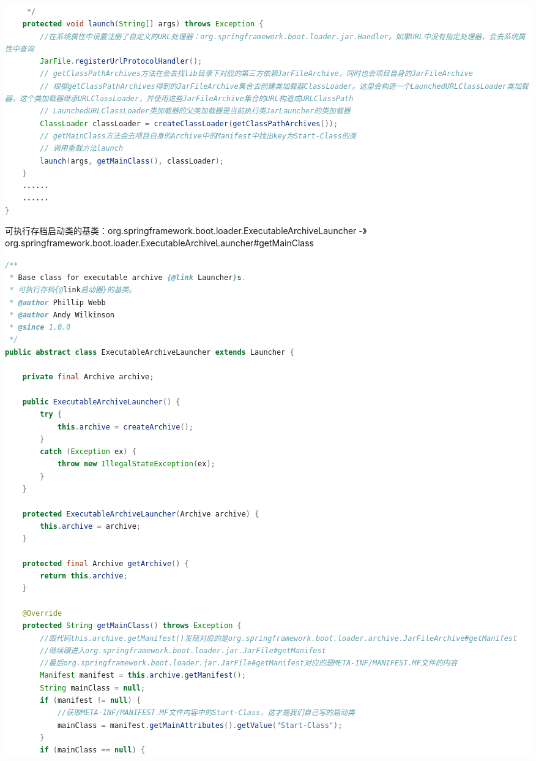 ```java
	 */
	protected void launch(String[] args) throws Exception {
		//在系统属性中设置注册了自定义的URL处理器：org.springframework.boot.loader.jar.Handler。如果URL中没有指定处理器，会去系统属性中查询
		JarFile.registerUrlProtocolHandler();
		// getClassPathArchives方法在会去找lib目录下对应的第三方依赖JarFileArchive，同时也会项目自身的JarFileArchive
        // 根据getClassPathArchives得到的JarFileArchive集合去创建类加载器ClassLoader。这里会构造一个LaunchedURLClassLoader类加载器，这个类加载器继承URLClassLoader，并使用这些JarFileArchive集合的URL构造成URLClassPath
        // LaunchedURLClassLoader类加载器的父类加载器是当前执行类JarLauncher的类加载器
		ClassLoader classLoader = createClassLoader(getClassPathArchives());
		// getMainClass方法会去项目自身的Archive中的Manifest中找出key为Start-Class的类
		// 调用重载方法launch
		launch(args, getMainClass(), classLoader);
	}
	......
	......
}
```

可执行存档启动类的基类：org.springframework.boot.loader.ExecutableArchiveLauncher -》org.springframework.boot.loader.ExecutableArchiveLauncher#getMainClass

```java
/**
 * Base class for executable archive {@link Launcher}s.
 * 可执行存档{@link启动器}的基类。
 * @author Phillip Webb
 * @author Andy Wilkinson
 * @since 1.0.0
 */
public abstract class ExecutableArchiveLauncher extends Launcher {
 
	private final Archive archive;
 
	public ExecutableArchiveLauncher() {
		try {
			this.archive = createArchive();
		}
		catch (Exception ex) {
			throw new IllegalStateException(ex);
		}
	}
 
	protected ExecutableArchiveLauncher(Archive archive) {
		this.archive = archive;
	}
 
	protected final Archive getArchive() {
		return this.archive;
	}
 
	@Override
	protected String getMainClass() throws Exception {
		//跟代码this.archive.getManifest()发现对应的是org.springframework.boot.loader.archive.JarFileArchive#getManifest
		//继续跟进入org.springframework.boot.loader.jar.JarFile#getManifest
		//最后org.springframework.boot.loader.jar.JarFile#getManifest对应的是META-INF/MANIFEST.MF文件的内容
		Manifest manifest = this.archive.getManifest();
		String mainClass = null;
		if (manifest != null) {
			//获取META-INF/MANIFEST.MF文件内容中的Start-Class，这才是我们自己写的启动类
			mainClass = manifest.getMainAttributes().getValue("Start-Class");
		}
		if (mainClass == null) {
```